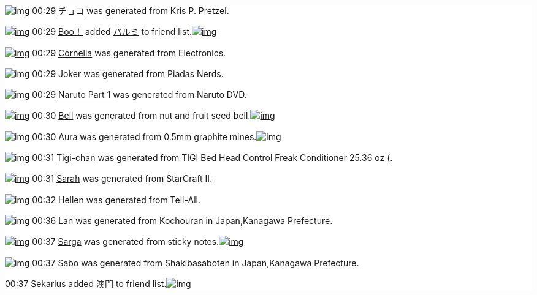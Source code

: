[![img](http://www.deviantsart.com/8ck3tb.png)](http://www.barcodekanojo.com/kanojo/2896507/%E3%83%81%E3%83%A7%E3%82%B3) 00:29 [チョコ](http://www.barcodekanojo.com/kanojo/2896507/%E3%83%81%E3%83%A7%E3%82%B3) was generated from Kris P. Pretzel.

[![img](http://www.deviantsart.com/10gopa9.jpeg)](http://www.barcodekanojo.com/user/379848/Boo%EF%BC%81) 00:29 [Boo！](http://www.barcodekanojo.com/user/379848/Boo%EF%BC%81) added [パルミ](http://www.barcodekanojo.com/kanojo/35257/%E3%83%91%E3%83%AB%E3%83%9F) to friend list.[![img](http://www.deviantsart.com/2tkdmpa.png)](http://www.barcodekanojo.com/kanojo/35257/%E3%83%91%E3%83%AB%E3%83%9F)

[![img](http://www.deviantsart.com/3url58q.png)](http://www.barcodekanojo.com/kanojo/2896508/Cornelia) 00:29 [Cornelia](http://www.barcodekanojo.com/kanojo/2896508/Cornelia) was generated from Electronics.

[![img](http://www.deviantsart.com/3ho3ua8.png)](http://www.barcodekanojo.com/kanojo/2896509/Joker) 00:29 [Joker](http://www.barcodekanojo.com/kanojo/2896509/Joker) was generated from Piadas Nerds.

[![img](http://www.deviantsart.com/23bm43q.png)](http://www.barcodekanojo.com/kanojo/2896510/Naruto%20Part%201%20) 00:29 [Naruto Part 1 ](http://www.barcodekanojo.com/kanojo/2896510/Naruto%20Part%201%20) was generated from Naruto DVD.

[![img](http://www.deviantsart.com/1oh6fb7.png)](http://www.barcodekanojo.com/kanojo/2896511/Bell) 00:30 [Bell](http://www.barcodekanojo.com/kanojo/2896511/Bell) was generated from nut and fruit seed bell.[![img](http://www.deviantsart.com/2t22oci.jpeg)](http://www.barcodekanojo.com/product_images/barcode/5523480/1398007781/nut%20and%20fruit%20seed%20bell.jpg)

[![img](http://www.deviantsart.com/25tjuqt.png)](http://www.barcodekanojo.com/kanojo/2896512/Aura) 00:30 [Aura](http://www.barcodekanojo.com/kanojo/2896512/Aura) was generated from 0.5mm graphite mines.[![img](http://www.deviantsart.com/1lave43.jpeg)](http://www.barcodekanojo.com/product_images/barcode/5523481/1398007793/0.5mm%20graphite%20mines.jpg)

[![img](http://www.deviantsart.com/coqa5u.png)](http://www.barcodekanojo.com/kanojo/2896513/Tigi-chan) 00:31 [Tigi-chan](http://www.barcodekanojo.com/kanojo/2896513/Tigi-chan) was generated from TIGI Bed Head Control Freak Conditioner 25.36 oz (.

[![img](http://www.deviantsart.com/1kfhjru.png)](http://www.barcodekanojo.com/kanojo/2896514/Sarah) 00:31 [Sarah](http://www.barcodekanojo.com/kanojo/2896514/Sarah) was generated from StarCraft II.

[![img](http://www.deviantsart.com/14n7gav.png)](http://www.barcodekanojo.com/kanojo/2896515/Hellen) 00:32 [Hellen](http://www.barcodekanojo.com/kanojo/2896515/Hellen) was generated from Tell-All.

[![img](http://www.deviantsart.com/3ok6cus.png)](http://www.barcodekanojo.com/kanojo/2896516/Lan) 00:36 [Lan](http://www.barcodekanojo.com/kanojo/2896516/Lan) was generated from Kochouran in Japan,Kanagawa Prefecture.

[![img](http://www.deviantsart.com/1au500j.png)](http://www.barcodekanojo.com/kanojo/2896517/Sarga) 00:37 [Sarga](http://www.barcodekanojo.com/kanojo/2896517/Sarga) was generated from sticky notes.[![img](http://www.deviantsart.com/272qdga.jpeg)](http://www.barcodekanojo.com/product_images/barcode/5523486/1398008180/sticky%20notes.jpg)

[![img](http://www.deviantsart.com/23t2e17.png)](http://www.barcodekanojo.com/kanojo/2896518/Sabo) 00:37 [Sabo](http://www.barcodekanojo.com/kanojo/2896518/Sabo) was generated from Shakibasaboten in Japan,Kanagawa Prefecture.

00:37 [Sekarius](http://www.barcodekanojo.com/user/451032/Sekarius) added [澳門](http://www.barcodekanojo.com/kanojo/1631187/%E6%BE%B3%E9%96%80) to friend list.[![img](http://www.deviantsart.com/28cc5si.png)](http://www.barcodekanojo.com/kanojo/1631187/%E6%BE%B3%E9%96%80)
